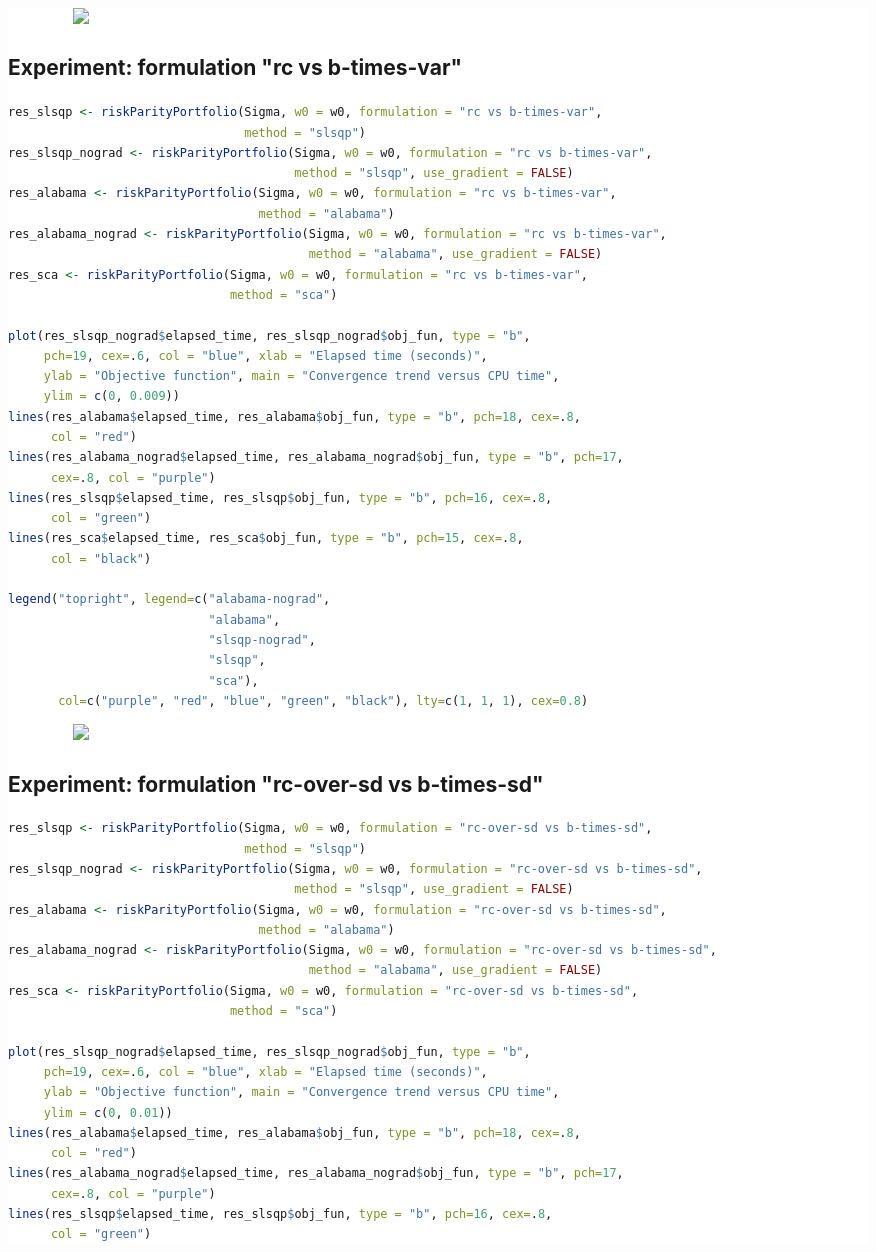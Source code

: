 <img src="RiskParityPortfolio-vignette_files/figure-html/unnamed-chunk-7-1.png" width="85%" style="display: block; margin: auto;" />

## Experiment: formulation "rc vs b-times-var"

```r
res_slsqp <- riskParityPortfolio(Sigma, w0 = w0, formulation = "rc vs b-times-var",
                                 method = "slsqp")
res_slsqp_nograd <- riskParityPortfolio(Sigma, w0 = w0, formulation = "rc vs b-times-var",
                                        method = "slsqp", use_gradient = FALSE)
res_alabama <- riskParityPortfolio(Sigma, w0 = w0, formulation = "rc vs b-times-var",
                                   method = "alabama")
res_alabama_nograd <- riskParityPortfolio(Sigma, w0 = w0, formulation = "rc vs b-times-var",
                                          method = "alabama", use_gradient = FALSE)
res_sca <- riskParityPortfolio(Sigma, w0 = w0, formulation = "rc vs b-times-var",
                               method = "sca")

plot(res_slsqp_nograd$elapsed_time, res_slsqp_nograd$obj_fun, type = "b",
     pch=19, cex=.6, col = "blue", xlab = "Elapsed time (seconds)",
     ylab = "Objective function", main = "Convergence trend versus CPU time",
     ylim = c(0, 0.009))
lines(res_alabama$elapsed_time, res_alabama$obj_fun, type = "b", pch=18, cex=.8,
      col = "red")
lines(res_alabama_nograd$elapsed_time, res_alabama_nograd$obj_fun, type = "b", pch=17,
      cex=.8, col = "purple")
lines(res_slsqp$elapsed_time, res_slsqp$obj_fun, type = "b", pch=16, cex=.8,
      col = "green")
lines(res_sca$elapsed_time, res_sca$obj_fun, type = "b", pch=15, cex=.8,
      col = "black")

legend("topright", legend=c("alabama-nograd",
                            "alabama",
                            "slsqp-nograd",
                            "slsqp",
                            "sca"),
       col=c("purple", "red", "blue", "green", "black"), lty=c(1, 1, 1), cex=0.8)
```

<img src="RiskParityPortfolio-vignette_files/figure-html/unnamed-chunk-8-1.png" width="85%" style="display: block; margin: auto;" />

## Experiment: formulation "rc-over-sd vs b-times-sd"

```r
res_slsqp <- riskParityPortfolio(Sigma, w0 = w0, formulation = "rc-over-sd vs b-times-sd",
                                 method = "slsqp")
res_slsqp_nograd <- riskParityPortfolio(Sigma, w0 = w0, formulation = "rc-over-sd vs b-times-sd",
                                        method = "slsqp", use_gradient = FALSE)
res_alabama <- riskParityPortfolio(Sigma, w0 = w0, formulation = "rc-over-sd vs b-times-sd",
                                   method = "alabama")
res_alabama_nograd <- riskParityPortfolio(Sigma, w0 = w0, formulation = "rc-over-sd vs b-times-sd",
                                          method = "alabama", use_gradient = FALSE)
res_sca <- riskParityPortfolio(Sigma, w0 = w0, formulation = "rc-over-sd vs b-times-sd",
                               method = "sca")

plot(res_slsqp_nograd$elapsed_time, res_slsqp_nograd$obj_fun, type = "b",
     pch=19, cex=.6, col = "blue", xlab = "Elapsed time (seconds)",
     ylab = "Objective function", main = "Convergence trend versus CPU time",
     ylim = c(0, 0.01))
lines(res_alabama$elapsed_time, res_alabama$obj_fun, type = "b", pch=18, cex=.8,
      col = "red")
lines(res_alabama_nograd$elapsed_time, res_alabama_nograd$obj_fun, type = "b", pch=17,
      cex=.8, col = "purple")
lines(res_slsqp$elapsed_time, res_slsqp$obj_fun, type = "b", pch=16, cex=.8,
      col = "green")
```